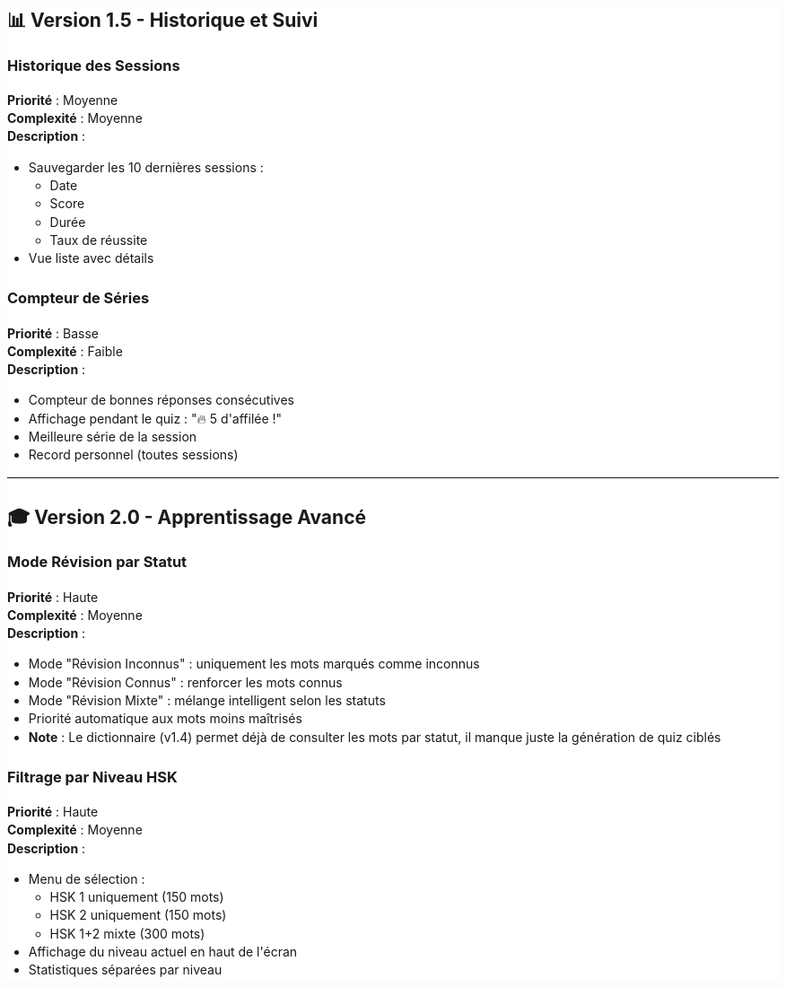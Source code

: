 
## 📊 Version 1.5 - Historique et Suivi

### Historique des Sessions
**Priorité** : Moyenne  
**Complexité** : Moyenne  
**Description** :
- Sauvegarder les 10 dernières sessions :
  - Date
  - Score
  - Durée
  - Taux de réussite
- Vue liste avec détails

### Compteur de Séries
**Priorité** : Basse  
**Complexité** : Faible  
**Description** :
- Compteur de bonnes réponses consécutives
- Affichage pendant le quiz : "🔥 5 d'affilée !"
- Meilleure série de la session
- Record personnel (toutes sessions)

---

## 🎓 Version 2.0 - Apprentissage Avancé

### Mode Révision par Statut
**Priorité** : Haute  
**Complexité** : Moyenne  
**Description** :
- Mode "Révision Inconnus" : uniquement les mots marqués comme inconnus
- Mode "Révision Connus" : renforcer les mots connus
- Mode "Révision Mixte" : mélange intelligent selon les statuts
- Priorité automatique aux mots moins maîtrisés
- **Note** : Le dictionnaire (v1.4) permet déjà de consulter les mots par statut, il manque juste la génération de quiz ciblés

### Filtrage par Niveau HSK
**Priorité** : Haute  
**Complexité** : Moyenne  
**Description** :
- Menu de sélection :
  - HSK 1 uniquement (150 mots)
  - HSK 2 uniquement (150 mots)
  - HSK 1+2 mixte (300 mots)
- Affichage du niveau actuel en haut de l'écran
- Statistiques séparées par niveau
